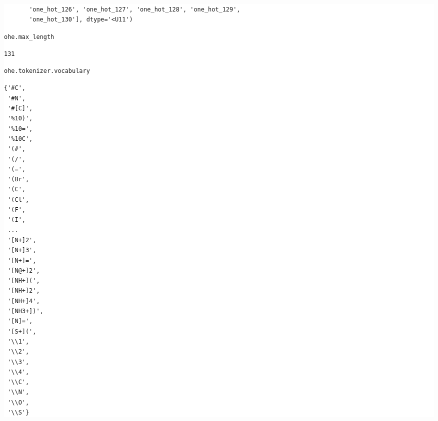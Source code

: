            'one_hot_126', 'one_hot_127', 'one_hot_128', 'one_hot_129',
           'one_hot_130'], dtype='<U11')




```python
ohe.max_length
```




    131




```python
ohe.tokenizer.vocabulary
```




    {'#C',
     '#N',
     '#[C]',
     '%10)',
     '%10=',
     '%10C',
     '(#',
     '(/',
     '(=',
     '(Br',
     '(C',
     '(Cl',
     '(F',
     '(I',
     ...
     '[N+]2',
     '[N+]3',
     '[N+]=',
     '[N@+]2',
     '[NH+](',
     '[NH+]2',
     '[NH+]4',
     '[NH3+])',
     '[N]=',
     '[S+](',
     '\\1',
     '\\2',
     '\\3',
     '\\4',
     '\\C',
     '\\N',
     '\\O',
     '\\S'}


